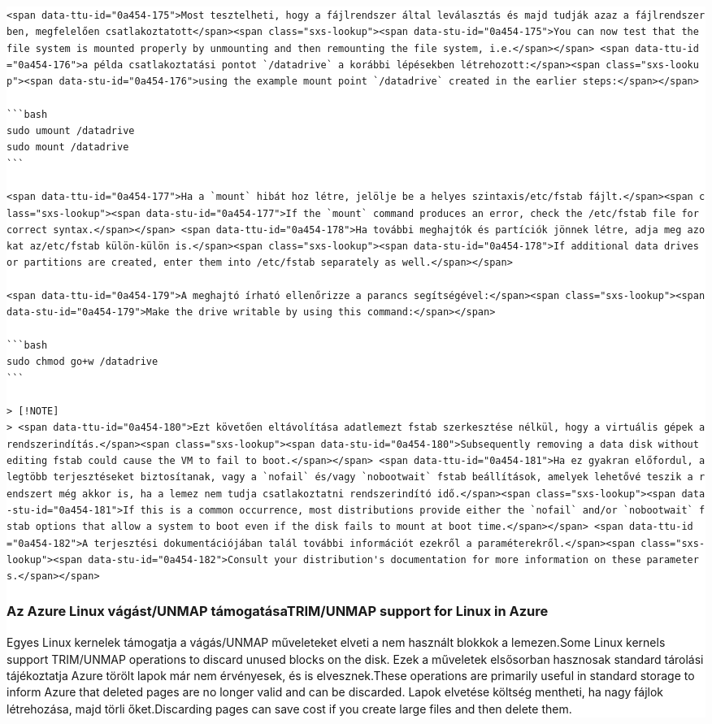     <span data-ttu-id="0a454-175">Most tesztelheti, hogy a fájlrendszer által leválasztás és majd tudják azaz a fájlrendszerben, megfelelően csatlakoztatott</span><span class="sxs-lookup"><span data-stu-id="0a454-175">You can now test that the file system is mounted properly by unmounting and then remounting the file system, i.e.</span></span> <span data-ttu-id="0a454-176">a példa csatlakoztatási pontot `/datadrive` a korábbi lépésekben létrehozott:</span><span class="sxs-lookup"><span data-stu-id="0a454-176">using the example mount point `/datadrive` created in the earlier steps:</span></span>

    ```bash
    sudo umount /datadrive
    sudo mount /datadrive
    ```

    <span data-ttu-id="0a454-177">Ha a `mount` hibát hoz létre, jelölje be a helyes szintaxis/etc/fstab fájlt.</span><span class="sxs-lookup"><span data-stu-id="0a454-177">If the `mount` command produces an error, check the /etc/fstab file for correct syntax.</span></span> <span data-ttu-id="0a454-178">Ha további meghajtók és partíciók jönnek létre, adja meg azokat az/etc/fstab külön-külön is.</span><span class="sxs-lookup"><span data-stu-id="0a454-178">If additional data drives or partitions are created, enter them into /etc/fstab separately as well.</span></span>

    <span data-ttu-id="0a454-179">A meghajtó írható ellenőrizze a parancs segítségével:</span><span class="sxs-lookup"><span data-stu-id="0a454-179">Make the drive writable by using this command:</span></span>

    ```bash
    sudo chmod go+w /datadrive
    ```

    > [!NOTE]
    > <span data-ttu-id="0a454-180">Ezt követően eltávolítása adatlemezt fstab szerkesztése nélkül, hogy a virtuális gépek a rendszerindítás.</span><span class="sxs-lookup"><span data-stu-id="0a454-180">Subsequently removing a data disk without editing fstab could cause the VM to fail to boot.</span></span> <span data-ttu-id="0a454-181">Ha ez gyakran előfordul, a legtöbb terjesztéseket biztosítanak, vagy a `nofail` és/vagy `nobootwait` fstab beállítások, amelyek lehetővé teszik a rendszert még akkor is, ha a lemez nem tudja csatlakoztatni rendszerindító idő.</span><span class="sxs-lookup"><span data-stu-id="0a454-181">If this is a common occurrence, most distributions provide either the `nofail` and/or `nobootwait` fstab options that allow a system to boot even if the disk fails to mount at boot time.</span></span> <span data-ttu-id="0a454-182">A terjesztési dokumentációjában talál további információt ezekről a paraméterekről.</span><span class="sxs-lookup"><span data-stu-id="0a454-182">Consult your distribution's documentation for more information on these parameters.</span></span>

### <a name="trimunmap-support-for-linux-in-azure"></a><span data-ttu-id="0a454-183">Az Azure Linux vágást/UNMAP támogatása</span><span class="sxs-lookup"><span data-stu-id="0a454-183">TRIM/UNMAP support for Linux in Azure</span></span>
<span data-ttu-id="0a454-184">Egyes Linux kernelek támogatja a vágás/UNMAP műveleteket elveti a nem használt blokkok a lemezen.</span><span class="sxs-lookup"><span data-stu-id="0a454-184">Some Linux kernels support TRIM/UNMAP operations to discard unused blocks on the disk.</span></span> <span data-ttu-id="0a454-185">Ezek a műveletek elsősorban hasznosak standard tárolási tájékoztatja Azure törölt lapok már nem érvényesek, és is elvesznek.</span><span class="sxs-lookup"><span data-stu-id="0a454-185">These operations are primarily useful in standard storage to inform Azure that deleted pages are no longer valid and can be discarded.</span></span> <span data-ttu-id="0a454-186">Lapok elvetése költség mentheti, ha nagy fájlok létrehozása, majd törli őket.</span><span class="sxs-lookup"><span data-stu-id="0a454-186">Discarding pages can save cost if you create large files and then delete them.</span></span>
